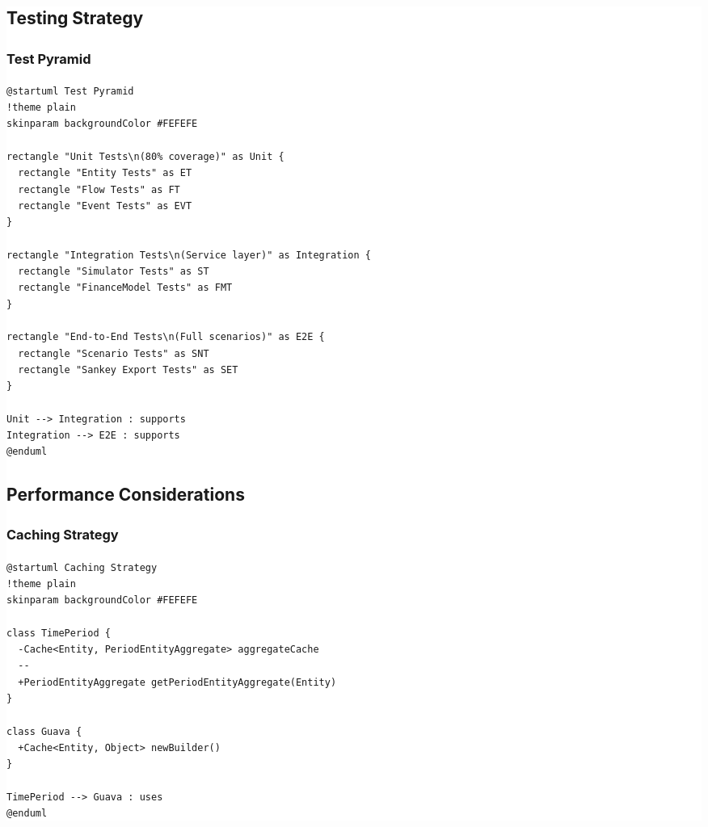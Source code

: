 ## Testing Strategy

### Test Pyramid

```plantuml
@startuml Test Pyramid
!theme plain
skinparam backgroundColor #FEFEFE

rectangle "Unit Tests\n(80% coverage)" as Unit {
  rectangle "Entity Tests" as ET
  rectangle "Flow Tests" as FT
  rectangle "Event Tests" as EVT
}

rectangle "Integration Tests\n(Service layer)" as Integration {
  rectangle "Simulator Tests" as ST
  rectangle "FinanceModel Tests" as FMT
}

rectangle "End-to-End Tests\n(Full scenarios)" as E2E {
  rectangle "Scenario Tests" as SNT
  rectangle "Sankey Export Tests" as SET
}

Unit --> Integration : supports
Integration --> E2E : supports
@enduml
```

## Performance Considerations

### Caching Strategy

```plantuml
@startuml Caching Strategy
!theme plain
skinparam backgroundColor #FEFEFE

class TimePeriod {
  -Cache<Entity, PeriodEntityAggregate> aggregateCache
  --
  +PeriodEntityAggregate getPeriodEntityAggregate(Entity)
}

class Guava {
  +Cache<Entity, Object> newBuilder()
}

TimePeriod --> Guava : uses
@enduml
```

